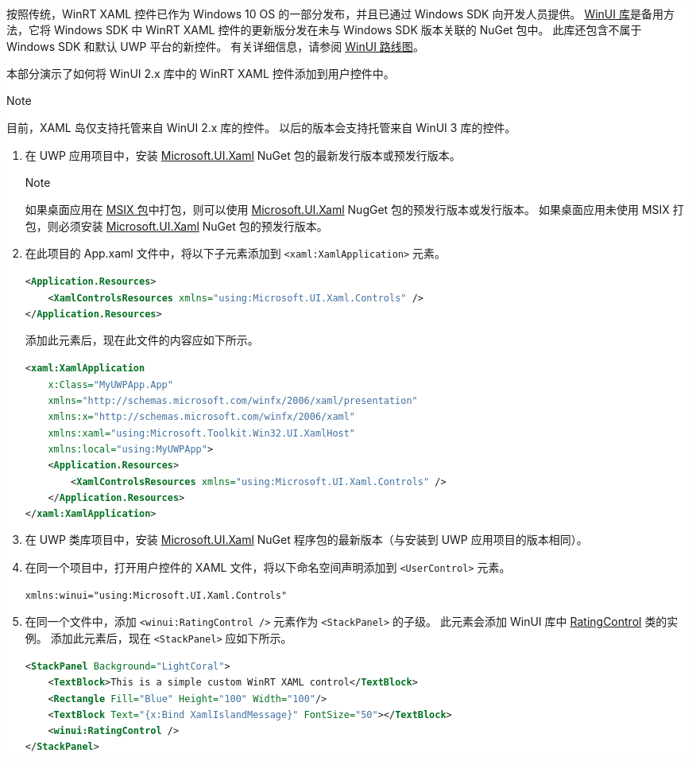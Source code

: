按照传统，WinRT XAML 控件已作为 Windows 10 OS 的一部分发布，并且已通过 Windows SDK 向开发人员提供。 [WinUI 库](/uwp/toolkits/winui/)是备用方法，它将 Windows SDK 中 WinRT XAML 控件的更新版分发在未与 Windows SDK 版本关联的 NuGet 包中。 此库还包含不属于 Windows SDK 和默认 UWP 平台的新控件。 有关详细信息，请参阅 [WinUI 路线图](https://github.com/microsoft/microsoft-ui-xaml/blob/master/docs/roadmap.md)。

本部分演示了如何将 WinUI 2.x 库中的 WinRT XAML 控件添加到用户控件中。

> [!NOTE]
> 目前，XAML 岛仅支持托管来自 WinUI 2.x 库的控件。 以后的版本会支持托管来自 WinUI 3 库的控件。

1. 在 UWP 应用项目中，安装 [Microsoft.UI.Xaml](https://www.nuget.org/packages/Microsoft.UI.Xaml) NuGet 包的最新发行版本或预发行版本。

    > [!NOTE]
    > 如果桌面应用在 [MSIX 包](/windows/msix)中打包，则可以使用 [Microsoft.UI.Xaml](https://www.nuget.org/packages/Microsoft.UI.Xaml) NugGet 包的预发行版本或发行版本。 如果桌面应用未使用 MSIX 打包，则必须安装 [Microsoft.UI.Xaml](https://www.nuget.org/packages/Microsoft.UI.Xaml) NuGet 包的预发行版本。

2. 在此项目的 App.xaml 文件中，将以下子元素添加到 `<xaml:XamlApplication>` 元素。

    ```xml
    <Application.Resources>
        <XamlControlsResources xmlns="using:Microsoft.UI.Xaml.Controls" />
    </Application.Resources>
    ```

    添加此元素后，现在此文件的内容应如下所示。

    ```xml
    <xaml:XamlApplication
        x:Class="MyUWPApp.App"
        xmlns="http://schemas.microsoft.com/winfx/2006/xaml/presentation"
        xmlns:x="http://schemas.microsoft.com/winfx/2006/xaml"
        xmlns:xaml="using:Microsoft.Toolkit.Win32.UI.XamlHost"
        xmlns:local="using:MyUWPApp">
        <Application.Resources>
            <XamlControlsResources xmlns="using:Microsoft.UI.Xaml.Controls" />
        </Application.Resources>
    </xaml:XamlApplication>
    ```

3. 在 UWP 类库项目中，安装 [Microsoft.UI.Xaml](https://www.nuget.org/packages/Microsoft.UI.Xaml) NuGet 程序包的最新版本（与安装到 UWP 应用项目的版本相同）。

4. 在同一个项目中，打开用户控件的 XAML 文件，将以下命名空间声明添加到 `<UserControl>` 元素。

    ```xml
    xmlns:winui="using:Microsoft.UI.Xaml.Controls"
    ```

5. 在同一个文件中，添加 `<winui:RatingControl />` 元素作为 `<StackPanel>` 的子级。 此元素会添加 WinUI 库中 [RatingControl](/uwp/api/microsoft.ui.xaml.controls.ratingcontrol) 类的实例。 添加此元素后，现在 `<StackPanel>` 应如下所示。

    ```xml
    <StackPanel Background="LightCoral">
        <TextBlock>This is a simple custom WinRT XAML control</TextBlock>
        <Rectangle Fill="Blue" Height="100" Width="100"/>
        <TextBlock Text="{x:Bind XamlIslandMessage}" FontSize="50"></TextBlock>
        <winui:RatingControl />
    </StackPanel>
    ```
